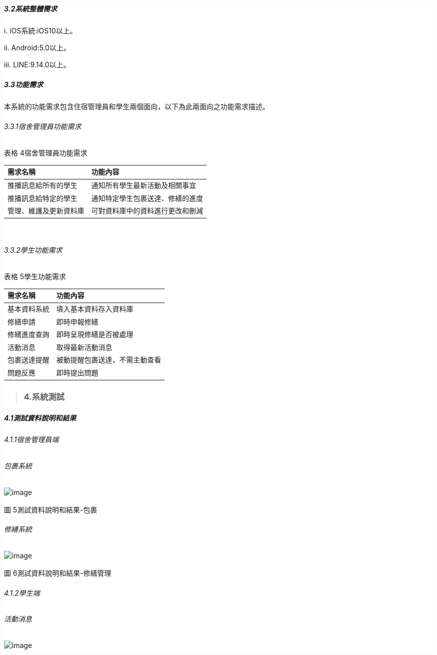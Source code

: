   ##### 3.2系統整體需求
  
  i.	iOS系統:iOS10以上。
  
  ii.	Android:5.0以上。
  
  iii.	LINE:9.14.0以上。
 
 ##### 3.3功能需求
  本系統的功能需求包含住宿管理員和學生兩個面向，以下為此兩面向之功能需求描述。
###### 3.3.1宿舍管理員功能需求

  表格 4宿舍管理員功能需求
  
  需求名稱              |功能內容
  :--------------------|:-----------
  推播訊息給所有的學生   |通知所有學生最新活動及相關事宜
  推播訊息給特定的學生   |通知特定學生包裹送達、修繕的進度
  管理、維護及更新資料庫 |可對資料庫中的資料進行更改和刪減

 
###### 3.3.2學生功能需求

  表格 5學生功能需求
  
  需求名稱        |功能內容
  :--------------|:-----------
  基本資料系統    |填入基本資料存入資料庫
  修繕申請        |即時申報修繕
  修繕進度查詢    |	即時呈現修繕是否被處理
  活動消息        |取得最新活動消息
  包裹送達提醒    |被動提醒包裹送達，不需主動查看
  問題反應        | 即時提出問題

>### 4.系統測試
  ##### 4.1測試資料說明和結果
###### 4.1.1宿舍管理員端

###### 包裹系統

  ![image](https://user-images.githubusercontent.com/82867224/137075315-fa12e049-365f-460b-bef7-afcdd9366a51.png)

  圖 5測試資料說明和結果-包裹

###### 修繕系統

   ![image](https://user-images.githubusercontent.com/82867224/137075329-df43333e-e3b0-4a57-aaa5-762e4fca997b.png)

  圖 6測試資料說明和結果-修繕管理	

  ###### 4.1.2學生端

###### 活動消息

   ![image](https://user-images.githubusercontent.com/82867224/137075352-9f1bcd2f-78dc-4b1b-8df2-65a5ab5da191.png)
